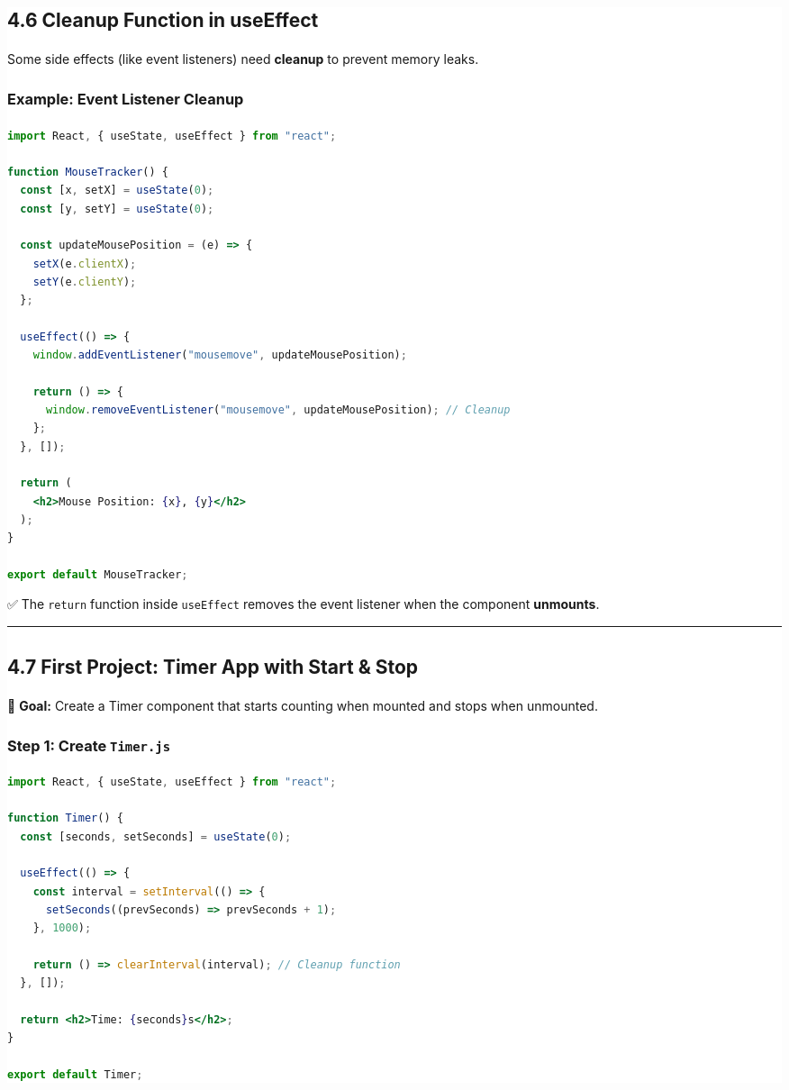 ## **4.6 Cleanup Function in useEffect**  
Some side effects (like event listeners) need **cleanup** to prevent memory leaks.  

### **Example: Event Listener Cleanup**  
```jsx
import React, { useState, useEffect } from "react";

function MouseTracker() {
  const [x, setX] = useState(0);
  const [y, setY] = useState(0);

  const updateMousePosition = (e) => {
    setX(e.clientX);
    setY(e.clientY);
  };

  useEffect(() => {
    window.addEventListener("mousemove", updateMousePosition);
    
    return () => {
      window.removeEventListener("mousemove", updateMousePosition); // Cleanup
    };
  }, []);

  return (
    <h2>Mouse Position: {x}, {y}</h2>
  );
}

export default MouseTracker;
```
✅ The `return` function inside `useEffect` removes the event listener when the component **unmounts**.  

---

## **4.7 First Project: Timer App with Start & Stop**  
🎯 **Goal:** Create a Timer component that starts counting when mounted and stops when unmounted.  

### **Step 1: Create `Timer.js`**  
```jsx
import React, { useState, useEffect } from "react";

function Timer() {
  const [seconds, setSeconds] = useState(0);

  useEffect(() => {
    const interval = setInterval(() => {
      setSeconds((prevSeconds) => prevSeconds + 1);
    }, 1000);

    return () => clearInterval(interval); // Cleanup function
  }, []);

  return <h2>Time: {seconds}s</h2>;
}

export default Timer;
```
